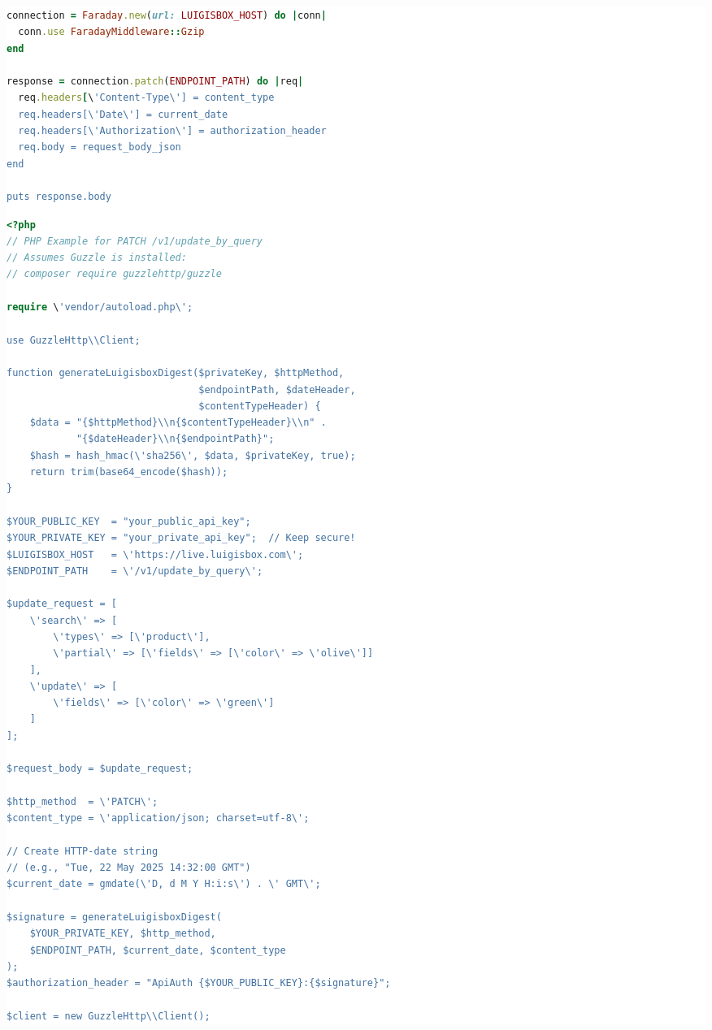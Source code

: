 ```ruby
connection = Faraday.new(url: LUIGISBOX_HOST) do |conn|
  conn.use FaradayMiddleware::Gzip
end

response = connection.patch(ENDPOINT_PATH) do |req|
  req.headers[\'Content-Type\'] = content_type
  req.headers[\'Date\'] = current_date
  req.headers[\'Authorization\'] = authorization_header
  req.body = request_body_json
end

puts response.body
```

```php
<?php
// PHP Example for PATCH /v1/update_by_query
// Assumes Guzzle is installed: 
// composer require guzzlehttp/guzzle

require \'vendor/autoload.php\';

use GuzzleHttp\\Client;

function generateLuigisboxDigest($privateKey, $httpMethod, 
                                 $endpointPath, $dateHeader, 
                                 $contentTypeHeader) {
    $data = "{$httpMethod}\\n{$contentTypeHeader}\\n" .
            "{$dateHeader}\\n{$endpointPath}";
    $hash = hash_hmac(\'sha256\', $data, $privateKey, true);
    return trim(base64_encode($hash));
}

$YOUR_PUBLIC_KEY  = "your_public_api_key";
$YOUR_PRIVATE_KEY = "your_private_api_key";  // Keep secure!
$LUIGISBOX_HOST   = \'https://live.luigisbox.com\';
$ENDPOINT_PATH    = \'/v1/update_by_query\';

$update_request = [
    \'search\' => [
        \'types\' => [\'product\'],
        \'partial\' => [\'fields\' => [\'color\' => \'olive\']]
    ],
    \'update\' => [
        \'fields\' => [\'color\' => \'green\']
    ]
];

$request_body = $update_request;

$http_method  = \'PATCH\';
$content_type = \'application/json; charset=utf-8\';

// Create HTTP-date string 
// (e.g., "Tue, 22 May 2025 14:32:00 GMT")
$current_date = gmdate(\'D, d M Y H:i:s\') . \' GMT\';

$signature = generateLuigisboxDigest(
    $YOUR_PRIVATE_KEY, $http_method, 
    $ENDPOINT_PATH, $current_date, $content_type
);
$authorization_header = "ApiAuth {$YOUR_PUBLIC_KEY}:{$signature}";

$client = new GuzzleHttp\\Client();
```